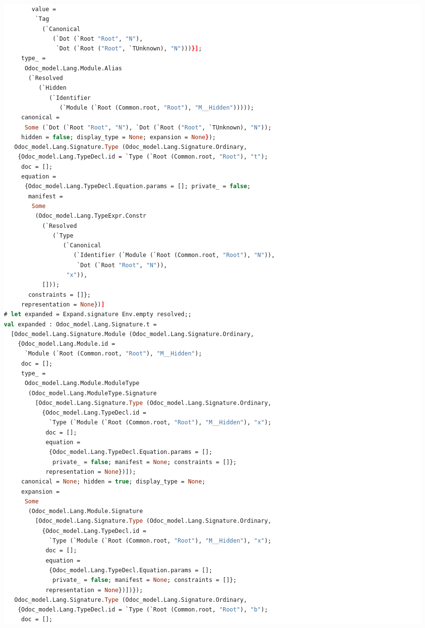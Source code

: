 ```ocaml env=e1
        value =
         `Tag
           (`Canonical
              (`Dot (`Root "Root", "N"),
               `Dot (`Root ("Root", `TUnknown), "N")))}];
     type_ =
      Odoc_model.Lang.Module.Alias
       (`Resolved
          (`Hidden
             (`Identifier
                (`Module (`Root (Common.root, "Root"), "M__Hidden")))));
     canonical =
      Some (`Dot (`Root "Root", "N"), `Dot (`Root ("Root", `TUnknown), "N"));
     hidden = false; display_type = None; expansion = None});
   Odoc_model.Lang.Signature.Type (Odoc_model.Lang.Signature.Ordinary,
    {Odoc_model.Lang.TypeDecl.id = `Type (`Root (Common.root, "Root"), "t");
     doc = [];
     equation =
      {Odoc_model.Lang.TypeDecl.Equation.params = []; private_ = false;
       manifest =
        Some
         (Odoc_model.Lang.TypeExpr.Constr
           (`Resolved
              (`Type
                 (`Canonical
                    (`Identifier (`Module (`Root (Common.root, "Root"), "N")),
                     `Dot (`Root "Root", "N")),
                  "x")),
           []));
       constraints = []};
     representation = None})]
# let expanded = Expand.signature Env.empty resolved;;
val expanded : Odoc_model.Lang.Signature.t =
  [Odoc_model.Lang.Signature.Module (Odoc_model.Lang.Signature.Ordinary,
    {Odoc_model.Lang.Module.id =
      `Module (`Root (Common.root, "Root"), "M__Hidden");
     doc = [];
     type_ =
      Odoc_model.Lang.Module.ModuleType
       (Odoc_model.Lang.ModuleType.Signature
         [Odoc_model.Lang.Signature.Type (Odoc_model.Lang.Signature.Ordinary,
           {Odoc_model.Lang.TypeDecl.id =
             `Type (`Module (`Root (Common.root, "Root"), "M__Hidden"), "x");
            doc = [];
            equation =
             {Odoc_model.Lang.TypeDecl.Equation.params = [];
              private_ = false; manifest = None; constraints = []};
            representation = None})]);
     canonical = None; hidden = true; display_type = None;
     expansion =
      Some
       (Odoc_model.Lang.Module.Signature
         [Odoc_model.Lang.Signature.Type (Odoc_model.Lang.Signature.Ordinary,
           {Odoc_model.Lang.TypeDecl.id =
             `Type (`Module (`Root (Common.root, "Root"), "M__Hidden"), "x");
            doc = [];
            equation =
             {Odoc_model.Lang.TypeDecl.Equation.params = [];
              private_ = false; manifest = None; constraints = []};
            representation = None})])});
   Odoc_model.Lang.Signature.Type (Odoc_model.Lang.Signature.Ordinary,
    {Odoc_model.Lang.TypeDecl.id = `Type (`Root (Common.root, "Root"), "b");
     doc = [];
```